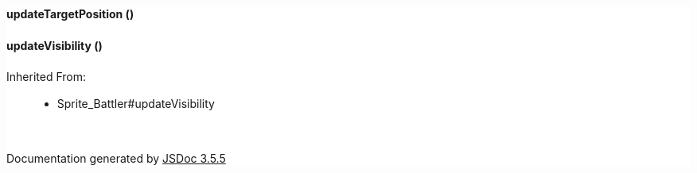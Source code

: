 <dl>
</dl>

#### updateTargetPosition ()

<dl>
</dl>

#### updateVisibility ()

<dl>
                <dt>Inherited From:</dt>
                <dd>
                    <ul>
                        <li>
                            <a>Sprite_Battler#updateVisibility</a>
                        </li>
                    </ul>
                </dd>
            </dl>


 <br>

  Documentation generated by [JSDoc 3.5.5](https://github.com/jsdoc3/jsdoc)
